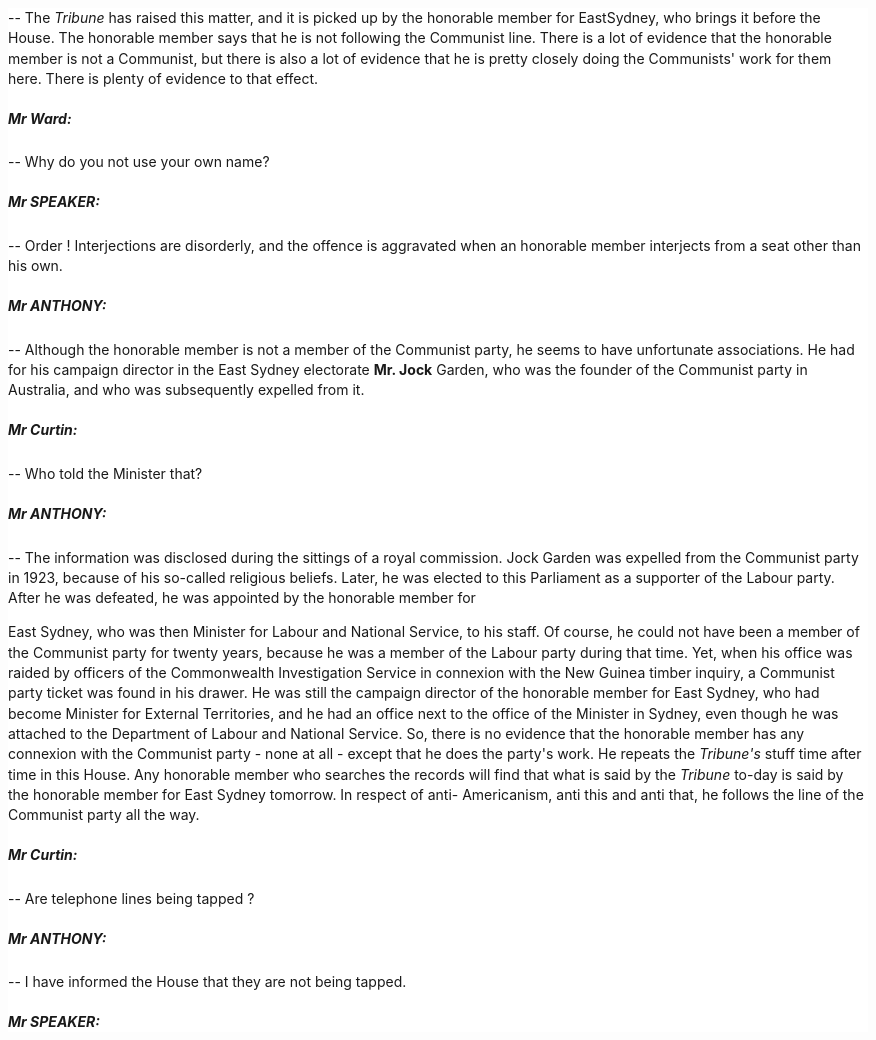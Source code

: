 -- The  *Tribune*  has raised this matter, and it is picked up by the honorable member for EastSydney, who brings it before the House. The honorable member says that he is not following the Communist line. There is a lot of evidence that the honorable member is not a Communist, but there is also a lot of evidence that he is pretty closely doing the Communists' work for them here. There is plenty of evidence to that effect. 

##### Mr Ward:

-- Why do you not use your own name? 

##### Mr SPEAKER:

-- Order ! Interjections are disorderly, and the offence is aggravated when an honorable member interjects from a seat other than his own. 

##### Mr ANTHONY:

-- Although the honorable member is not a member of the Communist party, he seems to have unfortunate associations. He had for his campaign director in the East Sydney electorate  **Mr. Jock**  Garden, who was the founder of the Communist party in Australia, and who was subsequently expelled from it. 

##### Mr Curtin:

-- Who told the Minister that? 

##### Mr ANTHONY:

-- The information was disclosed during the sittings of a royal commission. Jock Garden was expelled from the Communist party in 1923, because of his so-called religious beliefs. Later, he was elected to this Parliament as a supporter of the Labour party. After he was defeated, he was appointed by the honorable member for 

East Sydney, who was then Minister for Labour and National Service, to his staff. Of course, he could not have been a member of the Communist party for twenty years, because he was a member of the Labour party during that time. Yet, when his office was raided by officers of the Commonwealth Investigation Service in connexion with the New Guinea timber inquiry, a Communist party ticket was found in his drawer. He was still the campaign director of the honorable member for East Sydney, who had become Minister for External Territories, and he had an office next to the office of the Minister in Sydney, even though he was attached to the Department of Labour and National Service. So, there is no evidence that the honorable member has any connexion with the Communist party - none at all - except that he does the party's work. He repeats the  *Tribune's*  stuff time after time in this House. Any honorable member who searches the records will find that what is said by the  *Tribune*  to-day is said by the honorable member for East Sydney tomorrow. In respect of anti- Americanism, anti this and anti that, he follows the line of the Communist party all the way. 

##### Mr Curtin:

-- Are telephone lines being tapped ? 

##### Mr ANTHONY:

-- I have informed the House that they are not being tapped. 

##### Mr SPEAKER:
